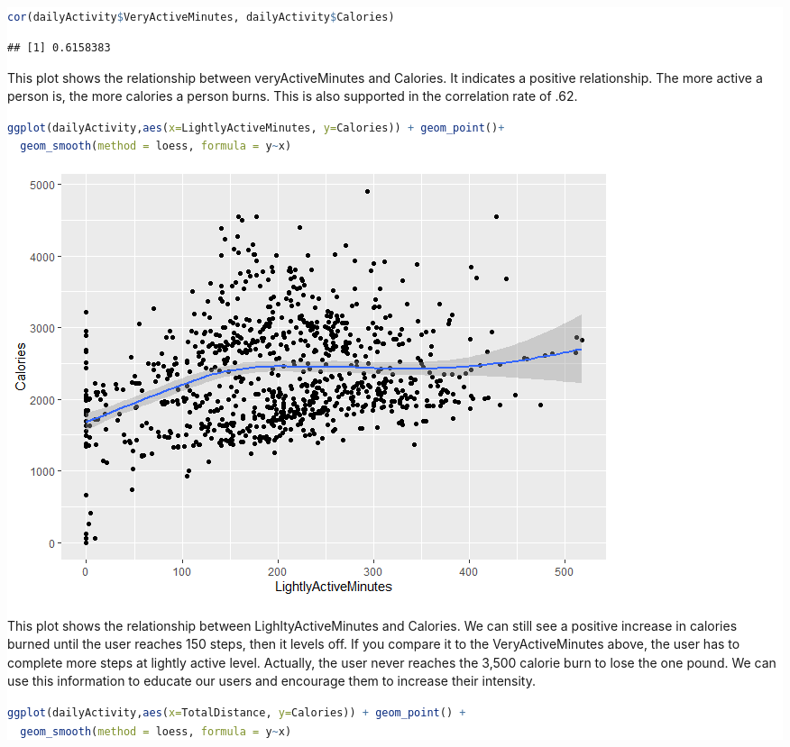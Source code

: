 ``` r
cor(dailyActivity$VeryActiveMinutes, dailyActivity$Calories)
```

    ## [1] 0.6158383

This plot shows the relationship between veryActiveMinutes and Calories.
It indicates a positive relationship. The more active a person is, the
more calories a person burns. This is also supported in the correlation
rate of .62.

``` r
ggplot(dailyActivity,aes(x=LightlyActiveMinutes, y=Calories)) + geom_point()+
  geom_smooth(method = loess, formula = y~x)
```

![](README_files/figure-gfm/plotLight-1.png)

This plot shows the relationship between LighltyActiveMinutes and
Calories. We can still see a positive increase in calories burned until
the user reaches 150 steps, then it levels off. If you compare it to the
VeryActiveMinutes above, the user has to complete more steps at lightly
active level. Actually, the user never reaches the 3,500 calorie burn to
lose the one pound. We can use this information to educate our users and
encourage them to increase their intensity.

``` r
ggplot(dailyActivity,aes(x=TotalDistance, y=Calories)) + geom_point() +
  geom_smooth(method = loess, formula = y~x)
```
